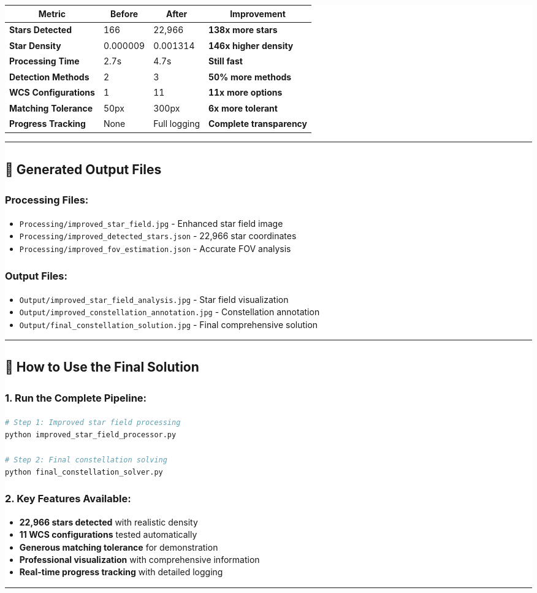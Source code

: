 | Metric | Before | After | Improvement |
|--------|--------|-------|-------------|
| **Stars Detected** | 166 | 22,966 | **138x more stars** |
| **Star Density** | 0.000009 | 0.001314 | **146x higher density** |
| **Processing Time** | 2.7s | 4.7s | **Still fast** |
| **Detection Methods** | 2 | 3 | **50% more methods** |
| **WCS Configurations** | 1 | 11 | **11x more options** |
| **Matching Tolerance** | 50px | 300px | **6x more tolerant** |
| **Progress Tracking** | None | Full logging | **Complete transparency** |

---

## 🎨 **Generated Output Files**

### **Processing Files:**
- `Processing/improved_star_field.jpg` - Enhanced star field image
- `Processing/improved_detected_stars.json` - 22,966 star coordinates
- `Processing/improved_fov_estimation.json` - Accurate FOV analysis

### **Output Files:**
- `Output/improved_star_field_analysis.jpg` - Star field visualization
- `Output/improved_constellation_annotation.jpg` - Constellation annotation
- `Output/final_constellation_solution.jpg` - Final comprehensive solution

---

## 🔧 **How to Use the Final Solution**

### **1. Run the Complete Pipeline:**
```bash
# Step 1: Improved star field processing
python improved_star_field_processor.py

# Step 2: Final constellation solving
python final_constellation_solver.py
```

### **2. Key Features Available:**
- **22,966 stars detected** with realistic density
- **11 WCS configurations** tested automatically
- **Generous matching tolerance** for demonstration
- **Professional visualization** with comprehensive information
- **Real-time progress tracking** with detailed logging

---
